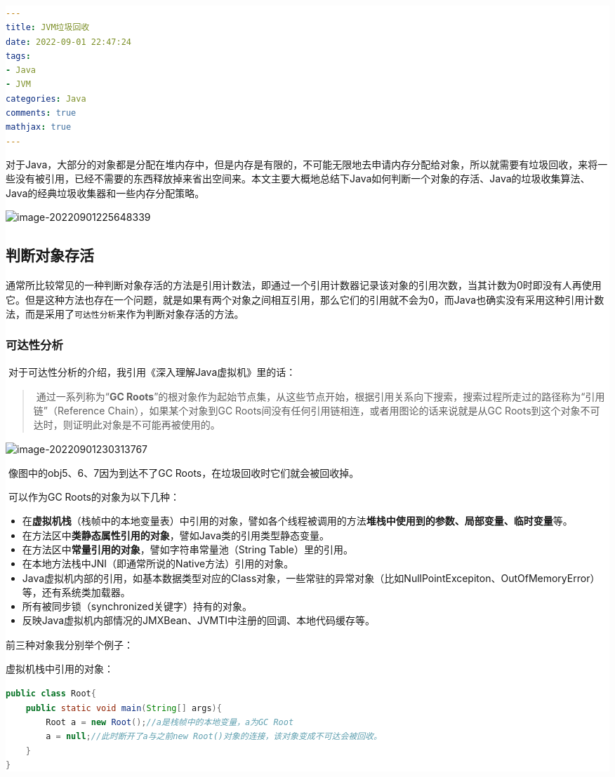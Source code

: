 ```yaml
---
title: JVM垃圾回收
date: 2022-09-01 22:47:24
tags:
- Java
- JVM
categories: Java
comments: true
mathjax: true
---
```


​	对于Java，大部分的对象都是分配在堆内存中，但是内存是有限的，不可能无限地去申请内存分配给对象，所以就需要有垃圾回收，来将一些没有被引用，已经不需要的东西释放掉来省出空间来。本文主要大概地总结下Java如何判断一个对象的存活、Java的垃圾收集算法、Java的经典垃圾收集器和一些内存分配策略。

![image-20220901225648339](https://typora-oss-pic.oss-cn-guangzhou.aliyuncs.com/typoraImg/image-20220901225648339.png)



## 判断对象存活

​	通常所比较常见的一种判断对象存活的方法是引用计数法，即通过一个引用计数器记录该对象的引用次数，当其计数为0时即没有人再使用它。但是这种方法也存在一个问题，就是如果有两个对象之间相互引用，那么它们的引用就不会为0，而Java也确实没有采用这种引用计数法，而是采用了`可达性分析`来作为判断对象存活的方法。

### 可达性分析

​	对于可达性分析的介绍，我引用《深入理解Java虚拟机》里的话：

> ​	通过一系列称为“**GC Roots**”的根对象作为起始节点集，从这些节点开始，根据引用关系向下搜索，搜索过程所走过的路径称为“引用链”（Reference Chain），如果某个对象到GC Roots间没有任何引用链相连，或者用图论的话来说就是从GC Roots到这个对象不可达时，则证明此对象是不可能再被使用的。

![image-20220901230313767](https://typora-oss-pic.oss-cn-guangzhou.aliyuncs.com/typoraImg/image-20220901230313767.png)

​	像图中的obj5、6、7因为到达不了GC Roots，在垃圾回收时它们就会被回收掉。

​	可以作为GC Roots的对象为以下几种：

- 在**虚拟机栈**（栈帧中的本地变量表）中引用的对象，譬如各个线程被调用的方法**堆栈中使用到的参数、局部变量、临时变量**等。
- 在方法区中**类静态属性引用的对象**，譬如Java类的引用类型静态变量。
- 在方法区中**常量引用的对象**，譬如字符串常量池（String Table）里的引用。
- 在本地方法栈中JNI（即通常所说的Native方法）引用的对象。
- Java虚拟机内部的引用，如基本数据类型对应的Class对象，一些常驻的异常对象（比如NullPointExcepiton、OutOfMemoryError）等，还有系统类加载器。
- 所有被同步锁（synchronized关键字）持有的对象。
- 反映Java虚拟机内部情况的JMXBean、JVMTI中注册的回调、本地代码缓存等。

前三种对象我分别举个例子：

虚拟机栈中引用的对象：

```java
public class Root{
    public static void main(String[] args){
    	Root a = new Root();//a是栈帧中的本地变量，a为GC Root
        a = null;//此时断开了a与之前new Root()对象的连接，该对象变成不可达会被回收。
	}
}
```
